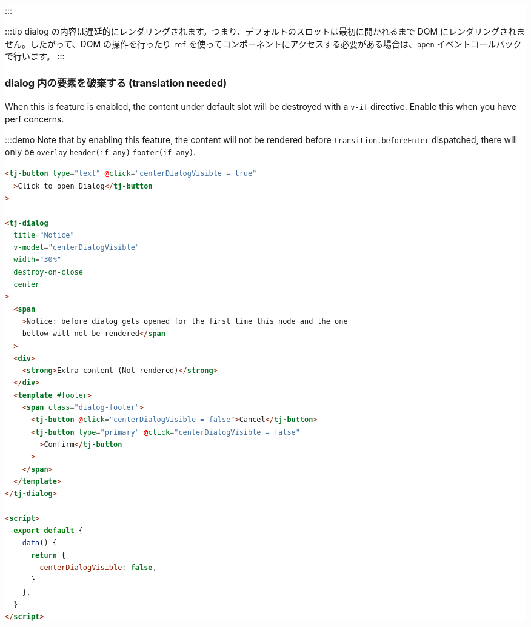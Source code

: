 :::

:::tip
dialog の内容は遅延的にレンダリングされます。つまり、デフォルトのスロットは最初に開かれるまで DOM にレンダリングされません。したがって、DOM の操作を行ったり `ref` を使ってコンポーネントにアクセスする必要がある場合は、`open` イベントコールバックで行います。
:::

### dialog 内の要素を破棄する (translation needed)

When this is feature is enabled, the content under default slot will be destroyed with a `v-if` directive. Enable this when you have perf concerns.

:::demo Note that by enabling this feature, the content will not be rendered before `transition.beforeEnter` dispatched, there will only be `overlay` `header(if any)` `footer(if any)`.

```html
<tj-button type="text" @click="centerDialogVisible = true"
  >Click to open Dialog</tj-button
>

<tj-dialog
  title="Notice"
  v-model="centerDialogVisible"
  width="30%"
  destroy-on-close
  center
>
  <span
    >Notice: before dialog gets opened for the first time this node and the one
    bellow will not be rendered</span
  >
  <div>
    <strong>Extra content (Not rendered)</strong>
  </div>
  <template #footer>
    <span class="dialog-footer">
      <tj-button @click="centerDialogVisible = false">Cancel</tj-button>
      <tj-button type="primary" @click="centerDialogVisible = false"
        >Confirm</tj-button
      >
    </span>
  </template>
</tj-dialog>

<script>
  export default {
    data() {
      return {
        centerDialogVisible: false,
      }
    },
  }
</script>
```
